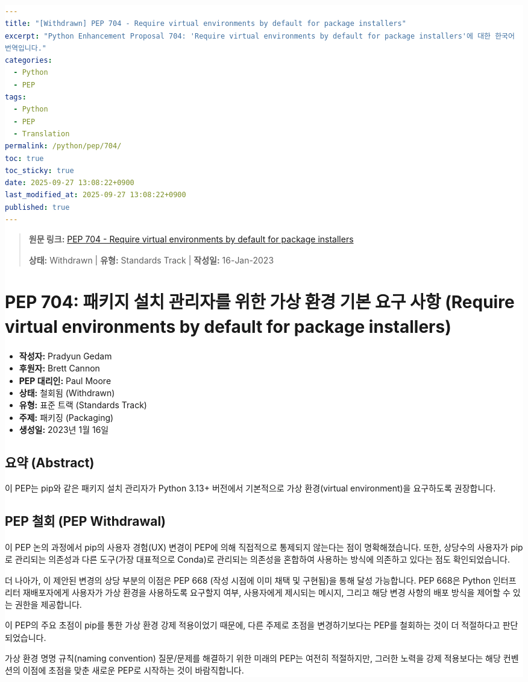 ```yaml
---
title: "[Withdrawn] PEP 704 - Require virtual environments by default for package installers"
excerpt: "Python Enhancement Proposal 704: 'Require virtual environments by default for package installers'에 대한 한국어 번역입니다."
categories:
  - Python
  - PEP
tags:
  - Python
  - PEP
  - Translation
permalink: /python/pep/704/
toc: true
toc_sticky: true
date: 2025-09-27 13:08:22+0900
last_modified_at: 2025-09-27 13:08:22+0900
published: true
---
```

> **원문 링크:** [PEP 704 - Require virtual environments by default for package installers](https://peps.python.org/pep-0704/)
>
> **상태:** Withdrawn | **유형:** Standards Track | **작성일:** 16-Jan-2023



# PEP 704: 패키지 설치 관리자를 위한 가상 환경 기본 요구 사항 (Require virtual environments by default for package installers)

*   **작성자:** Pradyun Gedam
*   **후원자:** Brett Cannon
*   **PEP 대리인:** Paul Moore
*   **상태:** 철회됨 (Withdrawn)
*   **유형:** 표준 트랙 (Standards Track)
*   **주제:** 패키징 (Packaging)
*   **생성일:** 2023년 1월 16일

## 요약 (Abstract)
이 PEP는 pip와 같은 패키지 설치 관리자가 Python 3.13+ 버전에서 기본적으로 가상 환경(virtual environment)을 요구하도록 권장합니다.

## PEP 철회 (PEP Withdrawal)
이 PEP 논의 과정에서 pip의 사용자 경험(UX) 변경이 PEP에 의해 직접적으로 통제되지 않는다는 점이 명확해졌습니다. 또한, 상당수의 사용자가 pip로 관리되는 의존성과 다른 도구(가장 대표적으로 Conda)로 관리되는 의존성을 혼합하여 사용하는 방식에 의존하고 있다는 점도 확인되었습니다.

더 나아가, 이 제안된 변경의 상당 부분의 이점은 PEP 668 (작성 시점에 이미 채택 및 구현됨)을 통해 달성 가능합니다. PEP 668은 Python 인터프리터 재배포자에게 사용자가 가상 환경을 사용하도록 요구할지 여부, 사용자에게 제시되는 메시지, 그리고 해당 변경 사항의 배포 방식을 제어할 수 있는 권한을 제공합니다.

이 PEP의 주요 초점이 pip를 통한 가상 환경 강제 적용이었기 때문에, 다른 주제로 초점을 변경하기보다는 PEP를 철회하는 것이 더 적절하다고 판단되었습니다.

가상 환경 명명 규칙(naming convention) 질문/문제를 해결하기 위한 미래의 PEP는 여전히 적절하지만, 그러한 노력을 강제 적용보다는 해당 컨벤션의 이점에 초점을 맞춘 새로운 PEP로 시작하는 것이 바람직합니다.
